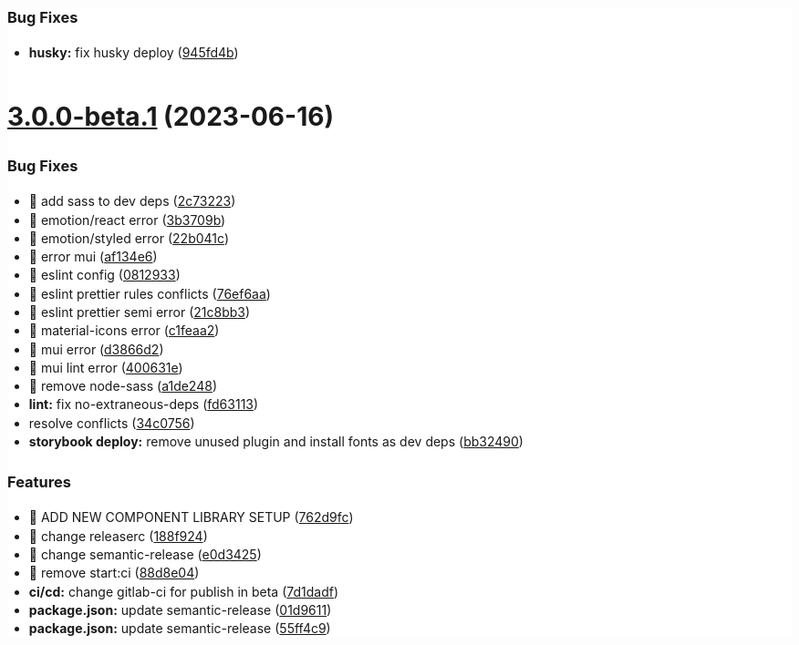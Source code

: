 
### Bug Fixes

* **husky:** fix husky deploy ([945fd4b](https://gitlab.sovcombank.group/web/ecom/ui/commit/945fd4b64d91fdb489bc2a0584e01b73de5e09a4))

# [3.0.0-beta.1](https://gitlab.sovcombank.group/web/ecom/ui/compare/v2.60.0...v3.0.0-beta.1) (2023-06-16)

### Bug Fixes

- 🐛 add sass to dev deps ([2c73223](https://gitlab.sovcombank.group/web/ecom/ui/commit/2c73223bd438a8f3cb6c481b478c20ab9cedd31d))
- 🐛 emotion/react error ([3b3709b](https://gitlab.sovcombank.group/web/ecom/ui/commit/3b3709bbcb0ace194fe47a24f0af19553db95d3a))
- 🐛 emotion/styled error ([22b041c](https://gitlab.sovcombank.group/web/ecom/ui/commit/22b041c1ea5c3cd2fc5d44913b9a4cef7cdd8809))
- 🐛 error mui ([af134e6](https://gitlab.sovcombank.group/web/ecom/ui/commit/af134e6739ac023337017fc593b8dfc98687bb70))
- 🐛 eslint config ([0812933](https://gitlab.sovcombank.group/web/ecom/ui/commit/0812933b2a1f20c33d94fca95ca88627e7e66767))
- 🐛 eslint prettier rules conflicts ([76ef6aa](https://gitlab.sovcombank.group/web/ecom/ui/commit/76ef6aa06633a7f2e80feefebe3e16db4f8e7b91))
- 🐛 eslint prettier semi error ([21c8bb3](https://gitlab.sovcombank.group/web/ecom/ui/commit/21c8bb357fe2188cd95201cb5813c58be82d2aa5))
- 🐛 material-icons error ([c1feaa2](https://gitlab.sovcombank.group/web/ecom/ui/commit/c1feaa2c7c6cefce93bdb7809d685f1db7e05102))
- 🐛 mui error ([d3866d2](https://gitlab.sovcombank.group/web/ecom/ui/commit/d3866d2368e3f02fa7d4a1444d60cb72319b8e7e))
- 🐛 mui lint error ([400631e](https://gitlab.sovcombank.group/web/ecom/ui/commit/400631ed0806fb4f7ce3948b16bdd8570e7b5808))
- 🐛 remove node-sass ([a1de248](https://gitlab.sovcombank.group/web/ecom/ui/commit/a1de2484d7a06307d178b38613b146067ccee563))
- **lint:** fix no-extraneous-deps ([fd63113](https://gitlab.sovcombank.group/web/ecom/ui/commit/fd6311373d0de25703b629f1e58fc0798a1e5b8e))
- resolve conflicts ([34c0756](https://gitlab.sovcombank.group/web/ecom/ui/commit/34c07565cd93fdd1003bcc84d1b797e36e5cc5cb))
- **storybook deploy:** remove unused plugin and install fonts as dev deps ([bb32490](https://gitlab.sovcombank.group/web/ecom/ui/commit/bb32490825ed4b1d635a75a3426045b4a884a199))

### Features

- 🎸 ADD NEW COMPONENT LIBRARY SETUP ([762d9fc](https://gitlab.sovcombank.group/web/ecom/ui/commit/762d9fc16f84ccb3506a8a34a79a3e2e5ee90279))
- 🎸 change releaserc ([188f924](https://gitlab.sovcombank.group/web/ecom/ui/commit/188f924223d7c7c495a6f3ae736ccf7ed69ddd40))
- 🎸 change semantic-release ([e0d3425](https://gitlab.sovcombank.group/web/ecom/ui/commit/e0d34259a7e23560ef1793bbefecb742a82090c2))
- 🎸 remove start:ci ([88d8e04](https://gitlab.sovcombank.group/web/ecom/ui/commit/88d8e04cd9715d63cdbfb5a46669479bdacccb83))
- **ci/cd:** change gitlab-ci for publish in beta ([7d1dadf](https://gitlab.sovcombank.group/web/ecom/ui/commit/7d1dadf501fcebeee9f21d3404af745e407e66a0))
- **package.json:** update semantic-release ([01d9611](https://gitlab.sovcombank.group/web/ecom/ui/commit/01d9611402493e49f5ea21c98ffc75ee4e4102fb))
- **package.json:** update semantic-release ([55ff4c9](https://gitlab.sovcombank.group/web/ecom/ui/commit/55ff4c91031d1485fb56d6e6516decd5aa0b438f))
